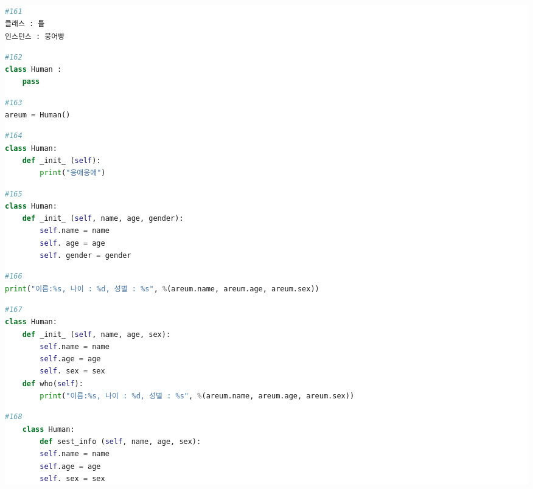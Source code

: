```python
#161
클래스 : 틀
인스턴스 : 붕어빵
```

```python
#162
class Human :
    pass
```

```python
#163
areum = Human()
```

```python
#164
class Human:
    def _init_ (self):
        print("응애응애")
```

```python
#165
class Human:
    def _init_ (self, name, age, gender):
        self.name = name
        self. age = age
        self. gender = gender
```

```python
#166
print("이름:%s, 나이 : %d, 성별 : %s", %(areum.name, areum.age, areum.sex))
```

```python
#167
class Human:    
    def _init_ (self, name, age, sex):
        self.name = name
        self.age = age
        self. sex = sex
    def who(self):
        print("이름:%s, 나이 : %d, 성별 : %s", %(areum.name, areum.age, areum.sex))
```

```python
#168
    class Human:
        def sest_info (self, name, age, sex):
        self.name = name
        self.age = age
        self. sex = sex            
```
